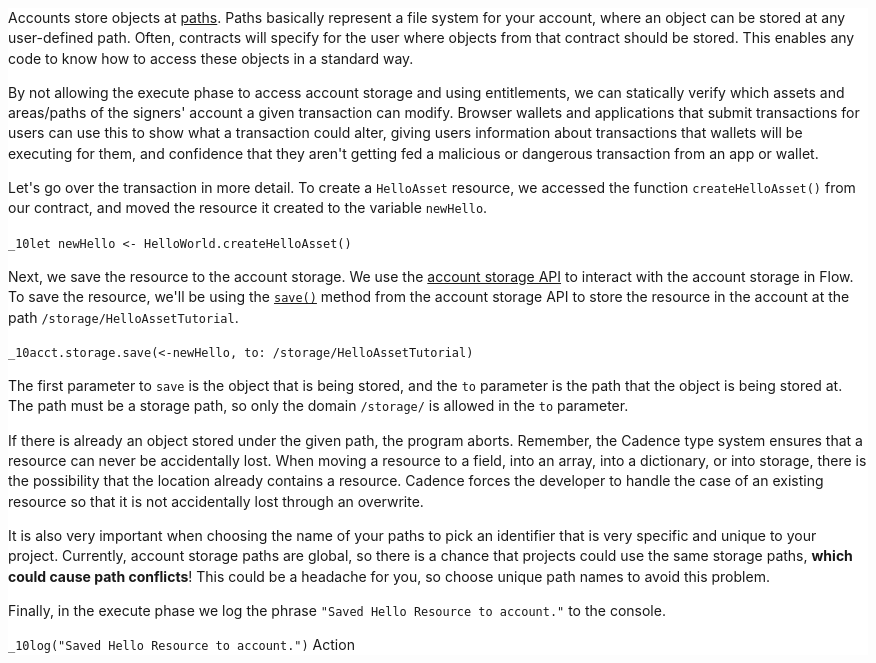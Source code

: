 Accounts store objects at [paths](/docs/language/accounts/paths).
Paths basically represent a file system for your account, where an object can be stored
at any user-defined path. Often, contracts will specify for the user where objects
from that contract should be stored. This enables any code to know
how to access these objects in a standard way.

By not allowing the execute phase to access account storage and using entitlements,
we can statically verify which assets and areas/paths of the signers' account a given transaction can modify.
Browser wallets and applications that submit transactions for users can use this to show what a transaction could alter,
giving users information about transactions that wallets will be executing for them,
and confidence that they aren't getting fed a malicious or dangerous transaction from an app or wallet.

Let's go over the transaction in more detail.
To create a `HelloAsset` resource, we accessed the function `createHelloAsset()` from our contract, and moved the
resource it created to the variable `newHello`.

 `_10let newHello <- HelloWorld.createHelloAsset()`

Next, we save the resource to the account storage.
We use the [account storage API](/docs/language/accounts/storage) to interact with the account storage in Flow.
To save the resource, we'll be using the
[`save()`](/docs/language/accounts/storage)
method from the account storage API to store the resource in the account at the path `/storage/HelloAssetTutorial`.

 `_10acct.storage.save(<-newHello, to: /storage/HelloAssetTutorial)`

The first parameter to `save` is the object that is being stored,
and the `to` parameter is the path that the object is being stored at.
The path must be a storage path, so only the domain `/storage/` is allowed in the `to` parameter.

If there is already an object stored under the given path, the program aborts.
Remember, the Cadence type system ensures that a resource can never be accidentally lost.
When moving a resource to a field, into an array, into a dictionary, or into storage,
there is the possibility that the location already contains a resource.
Cadence forces the developer to handle the case of an existing resource so that it is not accidentally lost through an overwrite.

It is also very important when choosing the name of your paths to pick an identifier
that is very specific and unique to your project.
Currently, account storage paths are global, so there is a chance that projects could use the same storage paths,
**which could cause path conflicts**!
This could be a headache for you, so choose unique path names to avoid this problem.

Finally, in the execute phase we log the phrase `"Saved Hello Resource to account."` to the console.

 `_10log("Saved Hello Resource to account.")`
Action
